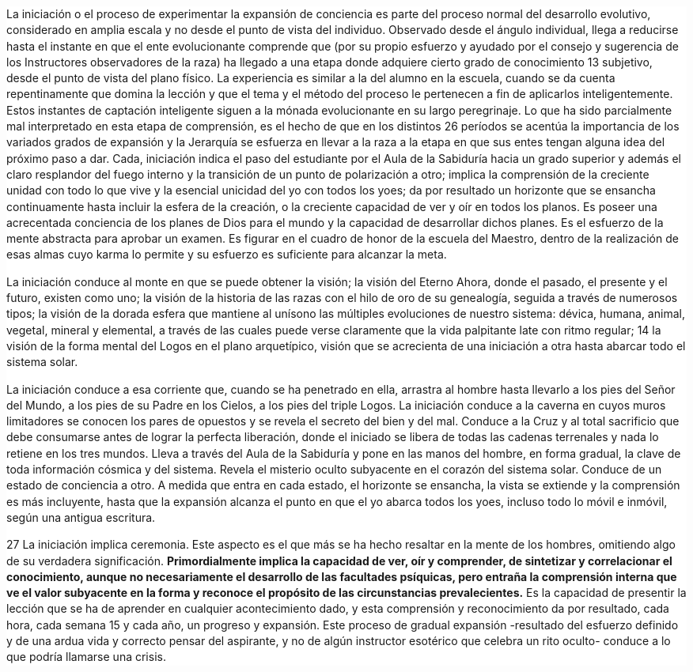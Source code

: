 La iniciación o el proceso de experimentar la expansión de conciencia es parte del proceso normal del desarrollo evolutivo, considerado en amplia escala y no desde el punto de vista del individuo. Observado desde el ángulo individual, llega a reducirse hasta el instante en que el ente evolucionante comprende que (por su propio esfuerzo y ayudado por el consejo y sugerencia de los Instructores observadores de la raza) ha llegado a una etapa donde adquiere cierto grado de conocimiento <pin lang="en">13</pin> subjetivo, desde el punto de vista del plano físico. La experiencia es similar a la del alumno en la escuela, cuando se da cuenta repentinamente que domina la lección y que el tema y el método del proceso le pertenecen a fin de aplicarlos inteligentemente. Estos instantes de captación inteligente siguen a la mónada evolucionante en su largo peregrinaje. Lo que ha sido parcialmente mal interpretado en esta etapa de comprensión, es el hecho de que en los distintos <pin lang="es">26</pin> períodos se acentúa la importancia de los variados grados de expansión y la Jerarquía se esfuerza en llevar a la raza a la etapa en que sus entes tengan alguna idea del próximo paso a dar. Cada, iniciación indica el paso del estudiante por el Aula de la Sabiduría hacia un grado superior y además el claro resplandor del fuego interno y la transición de un punto de polarización a otro; implica la comprensión de la creciente unidad con todo lo que vive y la esencial unicidad del yo con todos los yoes; da por resultado un horizonte que se ensancha continuamente hasta incluir la esfera de la creación, o la creciente capacidad de ver y oír en todos los planos. Es poseer una acrecentada conciencia de los planes de Dios para el mundo y la capacidad de desarrollar dichos planes. Es el esfuerzo de la mente abstracta para aprobar un examen. Es figurar en el cuadro de honor de la escuela del Maestro, dentro de la realización de esas almas cuyo karma lo permite y su esfuerzo es suficiente para alcanzar la meta.

La iniciación conduce al monte en que se puede obtener la visión; la visión del Eterno Ahora, donde el pasado, el presente y el futuro, existen como uno; la visión de la historia de las razas con el hilo de oro de su genealogía, seguida a través de numerosos tipos; la visión de la dorada esfera que mantiene al unísono las múltiples evoluciones de nuestro sistema: dévica, humana, animal, vegetal, mineral y elemental, a través de las cuales puede verse claramente que la vida palpitante late con ritmo regular; <pin lang="en">14</pin> la visión de la forma mental del Logos en el plano arquetípico, visión que se acrecienta de una iniciación a otra hasta abarcar todo el sistema solar.

La iniciación conduce a esa corriente que, cuando se ha penetrado en ella, arrastra al hombre hasta llevarlo a los pies del Señor del Mundo, a los pies de su Padre en los Cielos, a los pies del triple Logos. La iniciación conduce a la caverna en cuyos muros limitadores se conocen los pares de opuestos y se revela el secreto del bien y del mal. Conduce a la Cruz y al total sacrificio que debe consumarse antes de lograr la perfecta liberación, donde el iniciado se libera de todas las cadenas terrenales y nada lo retiene en los tres mundos. Lleva a través del Aula de la Sabiduría y pone en las manos del hombre, en forma gradual, la clave de toda información cósmica y del sistema. Revela el misterio oculto subyacente en el corazón del sistema solar. Conduce de un estado de conciencia a otro. A medida que entra en cada estado, el horizonte se ensancha, la vista se extiende y la comprensión es más incluyente, hasta que la expansión alcanza el punto en que el yo abarca todos los yoes, incluso todo lo móvil e inmóvil, según una antigua escritura.

<p>
<pin lang="es">27</pin> La iniciación implica ceremonia. Este aspecto es el que más se ha hecho resaltar en la mente de los hombres, omitiendo algo de su verdadera significación. <b>Primordialmente implica la capacidad de ver, oír y comprender, de sintetizar y correlacionar el conocimiento, aunque no necesariamente el desarrollo de las facultades psíquicas, pero entraña la comprensión interna que ve el valor subyacente en la forma y reconoce el propósito de las circunstancias prevalecientes.</b> Es la capacidad de presentir la lección que se ha de aprender en cualquier acontecimiento dado, y esta comprensión y reconocimiento da por resultado, cada hora, cada semana <pin lang="en">15</pin> y cada año, un progreso y expansión. Este proceso de gradual expansión -resultado del esfuerzo definido y de una ardua vida y correcto pensar del aspirante, y no de algún instructor esotérico que celebra un rito oculto- conduce a lo que podría llamarse una crisis.</p>
